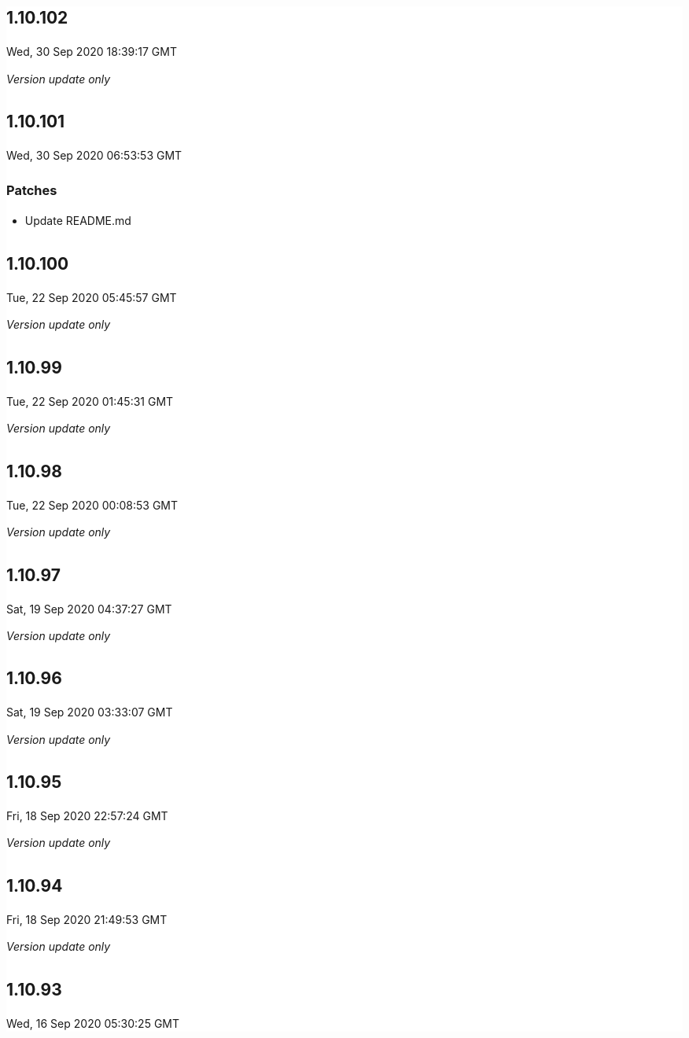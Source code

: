 ## 1.10.102
Wed, 30 Sep 2020 18:39:17 GMT

_Version update only_

## 1.10.101
Wed, 30 Sep 2020 06:53:53 GMT

### Patches

- Update README.md

## 1.10.100
Tue, 22 Sep 2020 05:45:57 GMT

_Version update only_

## 1.10.99
Tue, 22 Sep 2020 01:45:31 GMT

_Version update only_

## 1.10.98
Tue, 22 Sep 2020 00:08:53 GMT

_Version update only_

## 1.10.97
Sat, 19 Sep 2020 04:37:27 GMT

_Version update only_

## 1.10.96
Sat, 19 Sep 2020 03:33:07 GMT

_Version update only_

## 1.10.95
Fri, 18 Sep 2020 22:57:24 GMT

_Version update only_

## 1.10.94
Fri, 18 Sep 2020 21:49:53 GMT

_Version update only_

## 1.10.93
Wed, 16 Sep 2020 05:30:25 GMT
